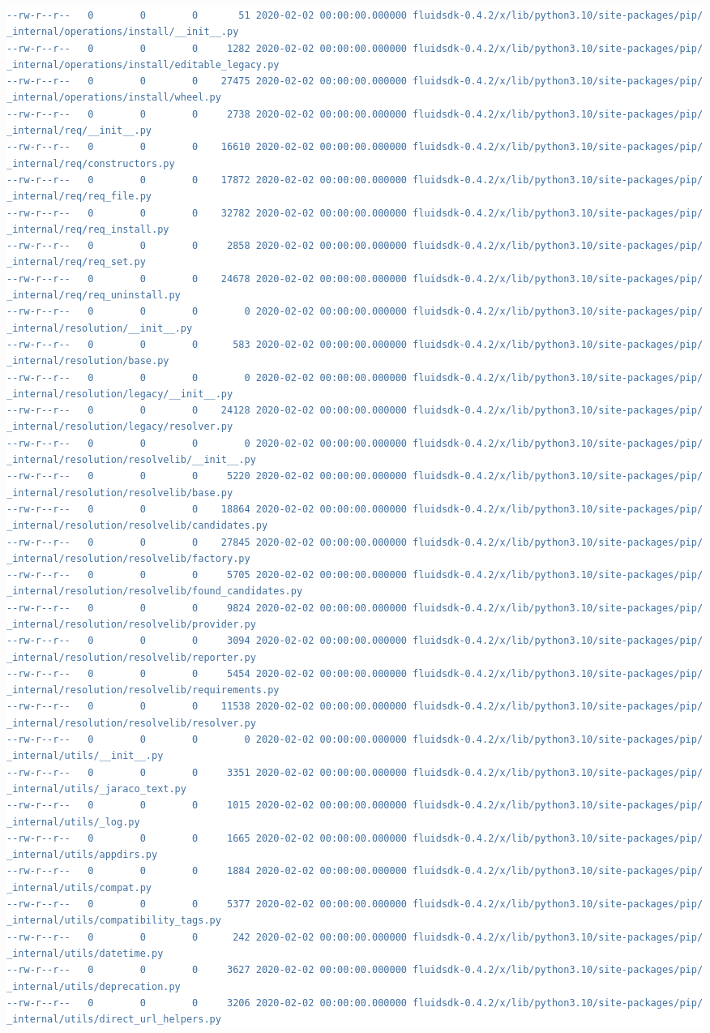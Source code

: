 ```diff
--rw-r--r--   0        0        0       51 2020-02-02 00:00:00.000000 fluidsdk-0.4.2/x/lib/python3.10/site-packages/pip/_internal/operations/install/__init__.py
--rw-r--r--   0        0        0     1282 2020-02-02 00:00:00.000000 fluidsdk-0.4.2/x/lib/python3.10/site-packages/pip/_internal/operations/install/editable_legacy.py
--rw-r--r--   0        0        0    27475 2020-02-02 00:00:00.000000 fluidsdk-0.4.2/x/lib/python3.10/site-packages/pip/_internal/operations/install/wheel.py
--rw-r--r--   0        0        0     2738 2020-02-02 00:00:00.000000 fluidsdk-0.4.2/x/lib/python3.10/site-packages/pip/_internal/req/__init__.py
--rw-r--r--   0        0        0    16610 2020-02-02 00:00:00.000000 fluidsdk-0.4.2/x/lib/python3.10/site-packages/pip/_internal/req/constructors.py
--rw-r--r--   0        0        0    17872 2020-02-02 00:00:00.000000 fluidsdk-0.4.2/x/lib/python3.10/site-packages/pip/_internal/req/req_file.py
--rw-r--r--   0        0        0    32782 2020-02-02 00:00:00.000000 fluidsdk-0.4.2/x/lib/python3.10/site-packages/pip/_internal/req/req_install.py
--rw-r--r--   0        0        0     2858 2020-02-02 00:00:00.000000 fluidsdk-0.4.2/x/lib/python3.10/site-packages/pip/_internal/req/req_set.py
--rw-r--r--   0        0        0    24678 2020-02-02 00:00:00.000000 fluidsdk-0.4.2/x/lib/python3.10/site-packages/pip/_internal/req/req_uninstall.py
--rw-r--r--   0        0        0        0 2020-02-02 00:00:00.000000 fluidsdk-0.4.2/x/lib/python3.10/site-packages/pip/_internal/resolution/__init__.py
--rw-r--r--   0        0        0      583 2020-02-02 00:00:00.000000 fluidsdk-0.4.2/x/lib/python3.10/site-packages/pip/_internal/resolution/base.py
--rw-r--r--   0        0        0        0 2020-02-02 00:00:00.000000 fluidsdk-0.4.2/x/lib/python3.10/site-packages/pip/_internal/resolution/legacy/__init__.py
--rw-r--r--   0        0        0    24128 2020-02-02 00:00:00.000000 fluidsdk-0.4.2/x/lib/python3.10/site-packages/pip/_internal/resolution/legacy/resolver.py
--rw-r--r--   0        0        0        0 2020-02-02 00:00:00.000000 fluidsdk-0.4.2/x/lib/python3.10/site-packages/pip/_internal/resolution/resolvelib/__init__.py
--rw-r--r--   0        0        0     5220 2020-02-02 00:00:00.000000 fluidsdk-0.4.2/x/lib/python3.10/site-packages/pip/_internal/resolution/resolvelib/base.py
--rw-r--r--   0        0        0    18864 2020-02-02 00:00:00.000000 fluidsdk-0.4.2/x/lib/python3.10/site-packages/pip/_internal/resolution/resolvelib/candidates.py
--rw-r--r--   0        0        0    27845 2020-02-02 00:00:00.000000 fluidsdk-0.4.2/x/lib/python3.10/site-packages/pip/_internal/resolution/resolvelib/factory.py
--rw-r--r--   0        0        0     5705 2020-02-02 00:00:00.000000 fluidsdk-0.4.2/x/lib/python3.10/site-packages/pip/_internal/resolution/resolvelib/found_candidates.py
--rw-r--r--   0        0        0     9824 2020-02-02 00:00:00.000000 fluidsdk-0.4.2/x/lib/python3.10/site-packages/pip/_internal/resolution/resolvelib/provider.py
--rw-r--r--   0        0        0     3094 2020-02-02 00:00:00.000000 fluidsdk-0.4.2/x/lib/python3.10/site-packages/pip/_internal/resolution/resolvelib/reporter.py
--rw-r--r--   0        0        0     5454 2020-02-02 00:00:00.000000 fluidsdk-0.4.2/x/lib/python3.10/site-packages/pip/_internal/resolution/resolvelib/requirements.py
--rw-r--r--   0        0        0    11538 2020-02-02 00:00:00.000000 fluidsdk-0.4.2/x/lib/python3.10/site-packages/pip/_internal/resolution/resolvelib/resolver.py
--rw-r--r--   0        0        0        0 2020-02-02 00:00:00.000000 fluidsdk-0.4.2/x/lib/python3.10/site-packages/pip/_internal/utils/__init__.py
--rw-r--r--   0        0        0     3351 2020-02-02 00:00:00.000000 fluidsdk-0.4.2/x/lib/python3.10/site-packages/pip/_internal/utils/_jaraco_text.py
--rw-r--r--   0        0        0     1015 2020-02-02 00:00:00.000000 fluidsdk-0.4.2/x/lib/python3.10/site-packages/pip/_internal/utils/_log.py
--rw-r--r--   0        0        0     1665 2020-02-02 00:00:00.000000 fluidsdk-0.4.2/x/lib/python3.10/site-packages/pip/_internal/utils/appdirs.py
--rw-r--r--   0        0        0     1884 2020-02-02 00:00:00.000000 fluidsdk-0.4.2/x/lib/python3.10/site-packages/pip/_internal/utils/compat.py
--rw-r--r--   0        0        0     5377 2020-02-02 00:00:00.000000 fluidsdk-0.4.2/x/lib/python3.10/site-packages/pip/_internal/utils/compatibility_tags.py
--rw-r--r--   0        0        0      242 2020-02-02 00:00:00.000000 fluidsdk-0.4.2/x/lib/python3.10/site-packages/pip/_internal/utils/datetime.py
--rw-r--r--   0        0        0     3627 2020-02-02 00:00:00.000000 fluidsdk-0.4.2/x/lib/python3.10/site-packages/pip/_internal/utils/deprecation.py
--rw-r--r--   0        0        0     3206 2020-02-02 00:00:00.000000 fluidsdk-0.4.2/x/lib/python3.10/site-packages/pip/_internal/utils/direct_url_helpers.py
```